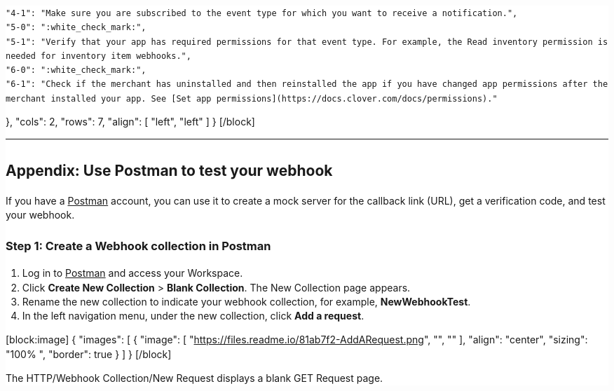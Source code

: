     "4-1": "Make sure you are subscribed to the event type for which you want to receive a notification.",
    "5-0": ":white_check_mark:",
    "5-1": "Verify that your app has required permissions for that event type. For example, the Read inventory permission is needed for inventory item webhooks.",
    "6-0": ":white_check_mark:",
    "6-1": "Check if the merchant has uninstalled and then reinstalled the app if you have changed app permissions after the merchant installed your app. See [Set app permissions](https://docs.clover.com/docs/permissions)."
  },
  "cols": 2,
  "rows": 7,
  "align": [
    "left",
    "left"
  ]
}
[/block]


***

## Appendix: Use Postman to test your webhook

If you have a [Postman](https://www.postman.com/) account, you can use it to create a mock server for the callback link (URL), get a verification code, and test your webhook.

### Step 1: Create a Webhook collection in Postman

1. Log in to [Postman](https://www.postman.com/) and access your Workspace.
2. Click **Create New Collection** > **Blank Collection**. The New Collection page appears.
3. Rename the new collection to indicate your webhook collection, for example, **NewWebhookTest**.
4. In the left navigation menu, under the new collection, click **Add a request**.

[block:image]
{
  "images": [
    {
      "image": [
        "https://files.readme.io/81ab7f2-AddARequest.png",
        "",
        ""
      ],
      "align": "center",
      "sizing": "100% ",
      "border": true
    }
  ]
}
[/block]


The HTTP/Webhook Collection/New Request displays a blank GET Request page.
